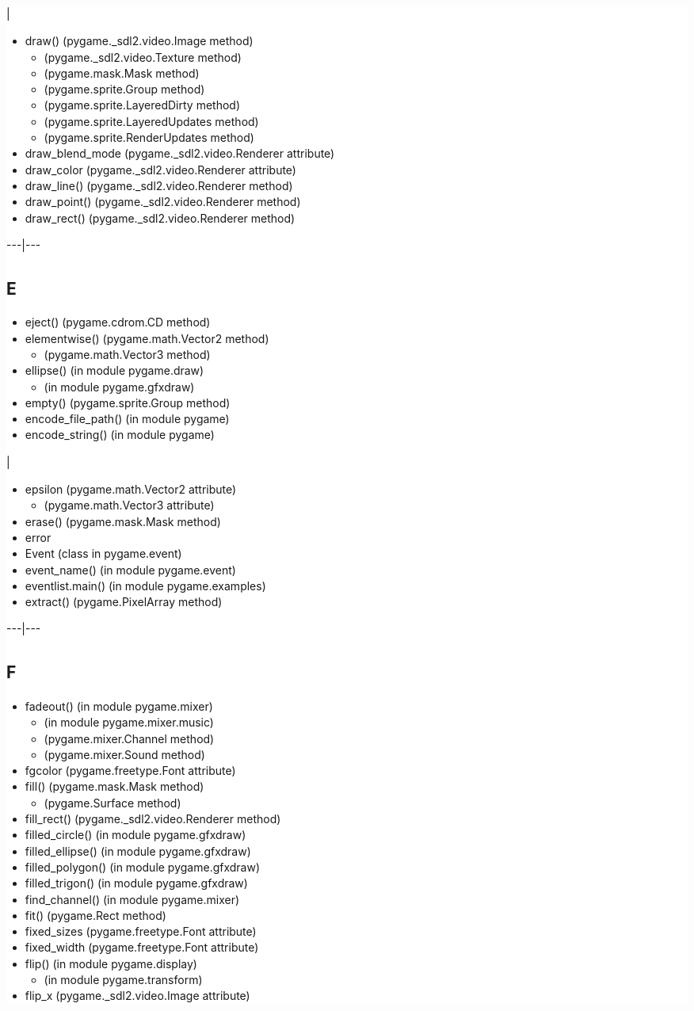 | 
  * draw() (pygame._sdl2.video.Image method)
    * (pygame._sdl2.video.Texture method)
    * (pygame.mask.Mask method)
    * (pygame.sprite.Group method)
    * (pygame.sprite.LayeredDirty method)
    * (pygame.sprite.LayeredUpdates method)
    * (pygame.sprite.RenderUpdates method)
  * draw_blend_mode (pygame._sdl2.video.Renderer attribute)
  * draw_color (pygame._sdl2.video.Renderer attribute)
  * draw_line() (pygame._sdl2.video.Renderer method)
  * draw_point() (pygame._sdl2.video.Renderer method)
  * draw_rect() (pygame._sdl2.video.Renderer method)

  
---|---  
## E
  * eject() (pygame.cdrom.CD method)
  * elementwise() (pygame.math.Vector2 method)
    * (pygame.math.Vector3 method)
  * ellipse() (in module pygame.draw)
    * (in module pygame.gfxdraw)
  * empty() (pygame.sprite.Group method)
  * encode_file_path() (in module pygame)
  * encode_string() (in module pygame)

| 
  * epsilon (pygame.math.Vector2 attribute)
    * (pygame.math.Vector3 attribute)
  * erase() (pygame.mask.Mask method)
  * error
  * Event (class in pygame.event)
  * event_name() (in module pygame.event)
  * eventlist.main() (in module pygame.examples)
  * extract() (pygame.PixelArray method)

  
---|---  
## F
  * fadeout() (in module pygame.mixer)
    * (in module pygame.mixer.music)
    * (pygame.mixer.Channel method)
    * (pygame.mixer.Sound method)
  * fgcolor (pygame.freetype.Font attribute)
  * fill() (pygame.mask.Mask method)
    * (pygame.Surface method)
  * fill_rect() (pygame._sdl2.video.Renderer method)
  * filled_circle() (in module pygame.gfxdraw)
  * filled_ellipse() (in module pygame.gfxdraw)
  * filled_polygon() (in module pygame.gfxdraw)
  * filled_trigon() (in module pygame.gfxdraw)
  * find_channel() (in module pygame.mixer)
  * fit() (pygame.Rect method)
  * fixed_sizes (pygame.freetype.Font attribute)
  * fixed_width (pygame.freetype.Font attribute)
  * flip() (in module pygame.display)
    * (in module pygame.transform)
  * flip_x (pygame._sdl2.video.Image attribute)
